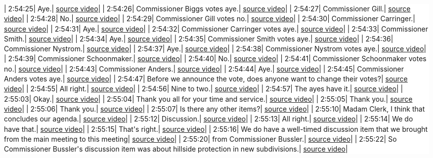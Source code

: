 | 2:54:25| Aye.| [source video](https://archive.org/details/CoComR267180924?start=10465)|
| 2:54:26| Commissioner Biggs votes aye.| [source video](https://archive.org/details/CoComR267180924?start=10466)|
| 2:54:27| Commissioner Gill.| [source video](https://archive.org/details/CoComR267180924?start=10467)|
| 2:54:28| No.| [source video](https://archive.org/details/CoComR267180924?start=10468)|
| 2:54:29| Commissioner Gill votes no.| [source video](https://archive.org/details/CoComR267180924?start=10469)|
| 2:54:30| Commissioner Carringer.| [source video](https://archive.org/details/CoComR267180924?start=10470)|
| 2:54:31| Aye.| [source video](https://archive.org/details/CoComR267180924?start=10471)|
| 2:54:32| Commissioner Carringer votes aye.| [source video](https://archive.org/details/CoComR267180924?start=10472)|
| 2:54:33| Commissioner Smith.| [source video](https://archive.org/details/CoComR267180924?start=10473)|
| 2:54:34| Aye.| [source video](https://archive.org/details/CoComR267180924?start=10474)|
| 2:54:35| Commissioner Smith votes aye.| [source video](https://archive.org/details/CoComR267180924?start=10475)|
| 2:54:36| Commissioner Nystrom.| [source video](https://archive.org/details/CoComR267180924?start=10476)|
| 2:54:37| Aye.| [source video](https://archive.org/details/CoComR267180924?start=10477)|
| 2:54:38| Commissioner Nystrom votes aye.| [source video](https://archive.org/details/CoComR267180924?start=10478)|
| 2:54:39| Commissioner Schoonmaker.| [source video](https://archive.org/details/CoComR267180924?start=10479)|
| 2:54:40| No.| [source video](https://archive.org/details/CoComR267180924?start=10480)|
| 2:54:41| Commissioner Schoonmaker votes no.| [source video](https://archive.org/details/CoComR267180924?start=10481)|
| 2:54:43| Commissioner Anders.| [source video](https://archive.org/details/CoComR267180924?start=10483)|
| 2:54:44| Aye.| [source video](https://archive.org/details/CoComR267180924?start=10484)|
| 2:54:45| Commissioner Anders votes aye.| [source video](https://archive.org/details/CoComR267180924?start=10485)|
| 2:54:47| Before we announce the vote, does anyone want to change their votes?| [source video](https://archive.org/details/CoComR267180924?start=10487)|
| 2:54:55| All right.| [source video](https://archive.org/details/CoComR267180924?start=10495)|
| 2:54:56| Nine to two.| [source video](https://archive.org/details/CoComR267180924?start=10496)|
| 2:54:57| The ayes have it.| [source video](https://archive.org/details/CoComR267180924?start=10497)|
| 2:55:03| Okay.| [source video](https://archive.org/details/CoComR267180924?start=10503)|
| 2:55:04| Thank you all for your time and service.| [source video](https://archive.org/details/CoComR267180924?start=10504)|
| 2:55:05| Thank you.| [source video](https://archive.org/details/CoComR267180924?start=10505)|
| 2:55:06| Thank you.| [source video](https://archive.org/details/CoComR267180924?start=10506)|
| 2:55:07| Is there any other items?| [source video](https://archive.org/details/CoComR267180924?start=10507)|
| 2:55:10| Madam Clerk, I think that concludes our agenda.| [source video](https://archive.org/details/CoComR267180924?start=10510)|
| 2:55:12| Discussion.| [source video](https://archive.org/details/CoComR267180924?start=10512)|
| 2:55:13| All right.| [source video](https://archive.org/details/CoComR267180924?start=10513)|
| 2:55:14| We do have that.| [source video](https://archive.org/details/CoComR267180924?start=10514)|
| 2:55:15| That's right.| [source video](https://archive.org/details/CoComR267180924?start=10515)|
| 2:55:16| We do have a well-timed discussion item that we brought from the main meeting to this meeting| [source video](https://archive.org/details/CoComR267180924?start=10516)|
| 2:55:20| from Commissioner Bussler.| [source video](https://archive.org/details/CoComR267180924?start=10520)|
| 2:55:22| So Commissioner Bussler's discussion item was about hillside protection in new subdivisions.| [source video](https://archive.org/details/CoComR267180924?start=10522)|